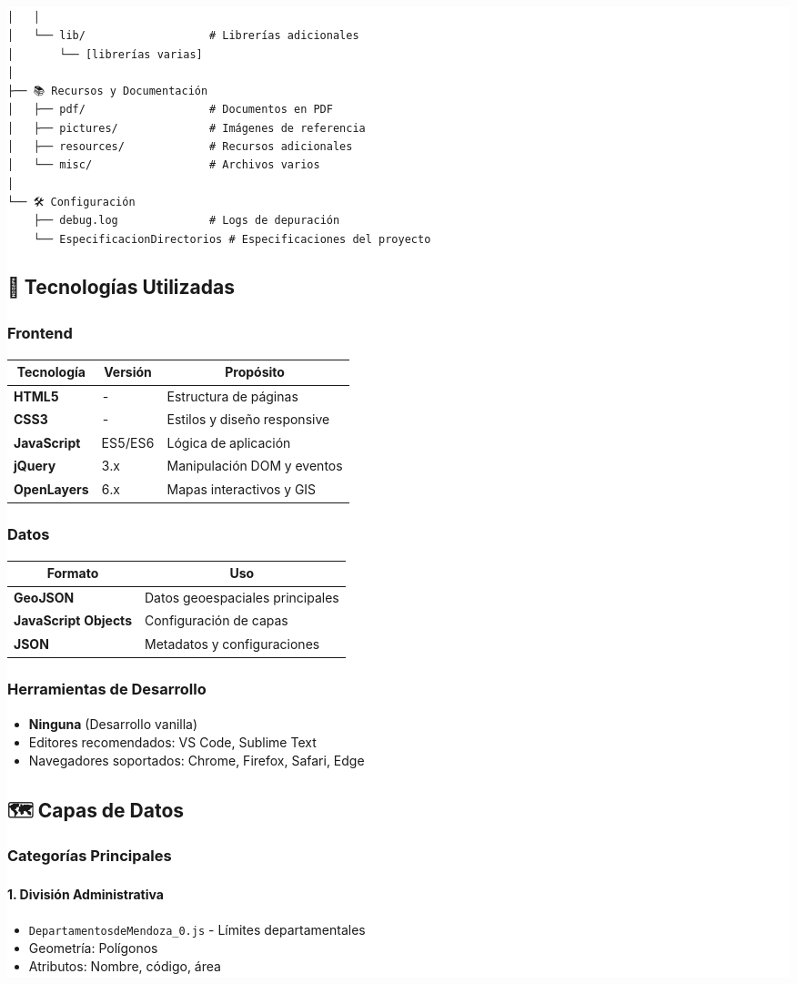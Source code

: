 ```
│   │
│   └── lib/                   # Librerías adicionales
│       └── [librerías varias]
│
├── 📚 Recursos y Documentación
│   ├── pdf/                   # Documentos en PDF
│   ├── pictures/              # Imágenes de referencia
│   ├── resources/             # Recursos adicionales
│   └── misc/                  # Archivos varios
│
└── 🛠️ Configuración
    ├── debug.log              # Logs de depuración
    └── EspecificacionDirectorios # Especificaciones del proyecto
```

## 🔧 Tecnologías Utilizadas

### Frontend
| Tecnología | Versión | Propósito |
|------------|---------|-----------|
| **HTML5** | - | Estructura de páginas |
| **CSS3** | - | Estilos y diseño responsive |
| **JavaScript** | ES5/ES6 | Lógica de aplicación |
| **jQuery** | 3.x | Manipulación DOM y eventos |
| **OpenLayers** | 6.x | Mapas interactivos y GIS |

### Datos
| Formato | Uso |
|---------|-----|
| **GeoJSON** | Datos geoespaciales principales |
| **JavaScript Objects** | Configuración de capas |
| **JSON** | Metadatos y configuraciones |

### Herramientas de Desarrollo
- **Ninguna** (Desarrollo vanilla)
- Editores recomendados: VS Code, Sublime Text
- Navegadores soportados: Chrome, Firefox, Safari, Edge

## 🗺️ Capas de Datos

### Categorías Principales

#### 1. **División Administrativa**
- `DepartamentosdeMendoza_0.js` - Límites departamentales
- Geometría: Polígonos
- Atributos: Nombre, código, área
